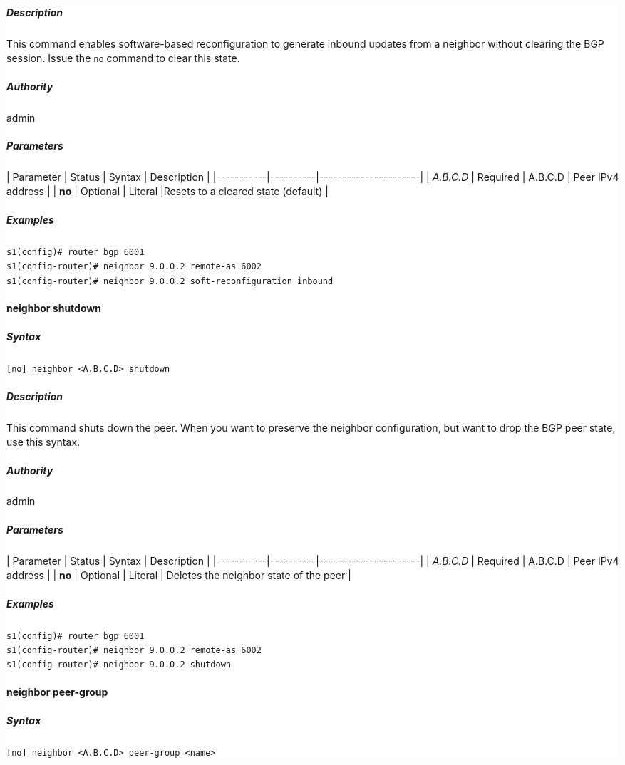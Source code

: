##### Description
This command enables software-based reconfiguration to generate inbound updates from a neighbor without clearing the BGP session. Issue the `no` command to clear this state.

##### Authority
admin

##### Parameters
| Parameter | Status   | Syntax |	Description          |
|-----------|----------|----------------------|
| *A.B.C.D*  | Required | A.B.C.D | Peer IPv4 address |
| **no** | Optional | Literal |Resets to a cleared state (default) |

##### Examples
```
s1(config)# router bgp 6001
s1(config-router)# neighbor 9.0.0.2 remote-as 6002
s1(config-router)# neighbor 9.0.0.2 soft-reconfiguration inbound
```

#### neighbor shutdown
##### Syntax
```
[no] neighbor <A.B.C.D> shutdown
```

##### Description
This command shuts down the peer. When you want to preserve the neighbor configuration, but want to drop the BGP peer state, use this syntax.

##### Authority
admin

##### Parameters
| Parameter | Status   | Syntax |	Description          |
|-----------|----------|----------------------|
| *A.B.C.D*  | Required | A.B.C.D | Peer IPv4 address |
| **no** | Optional | Literal | Deletes the neighbor state of the peer |

##### Examples
```
s1(config)# router bgp 6001
s1(config-router)# neighbor 9.0.0.2 remote-as 6002
s1(config-router)# neighbor 9.0.0.2 shutdown
```

#### neighbor peer-group
##### Syntax
```
[no] neighbor <A.B.C.D> peer-group <name>
```

